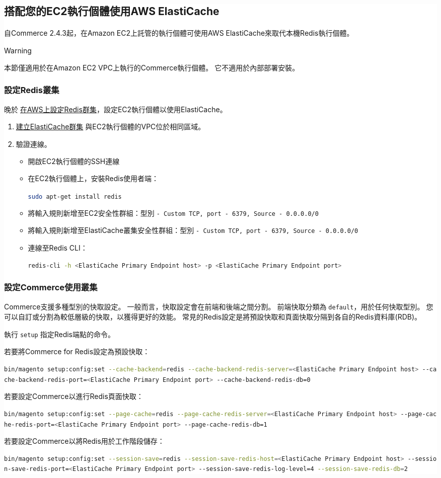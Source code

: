 ## 搭配您的EC2執行個體使用AWS ElastiCache

自Commerce 2.4.3起，在Amazon EC2上託管的執行個體可使用AWS ElastiCache來取代本機Redis執行個體。

>[!WARNING]
>
>本節僅適用於在Amazon EC2 VPC上執行的Commerce執行個體。 它不適用於內部部署安裝。

### 設定Redis叢集

晚於 [在AWS上設定Redis群集](https://aws.amazon.com/getting-started/hands-on/setting-up-a-redis-cluster-with-amazon-elasticache/)，設定EC2執行個體以使用ElastiCache。

1. [建立ElastiCache群集](https://docs.aws.amazon.com/AmazonElastiCache/latest/red-ug/set-up.html) 與EC2執行個體的VPC位於相同區域。
1. 驗證連線。

   - 開啟EC2執行個體的SSH連線
   - 在EC2執行個體上，安裝Redis使用者端：

      ```bash
      sudo apt-get install redis
      ```

   - 將輸入規則新增至EC2安全性群組：型別 `- Custom TCP, port - 6379, Source - 0.0.0.0/0`
   - 將輸入規則新增至ElastiCache叢集安全性群組：型別 `- Custom TCP, port - 6379, Source - 0.0.0.0/0`
   - 連線至Redis CLI：

      ```bash
      redis-cli -h <ElastiCache Primary Endpoint host> -p <ElastiCache Primary Endpoint port>
      ```

### 設定Commerce使用叢集

Commerce支援多種型別的快取設定。 一般而言，快取設定會在前端和後端之間分割。 前端快取分類為 `default`，用於任何快取型別。 您可以自訂或分割為較低層級的快取，以獲得更好的效能。 常見的Redis設定是將預設快取和頁面快取分隔到各自的Redis資料庫(RDB)。

執行 `setup` 指定Redis端點的命令。

若要將Commerce for Redis設定為預設快取：

```bash
bin/magento setup:config:set --cache-backend=redis --cache-backend-redis-server=<ElastiCache Primary Endpoint host> --cache-backend-redis-port=<ElastiCache Primary Endpoint port> --cache-backend-redis-db=0
```

若要設定Commerce以進行Redis頁面快取：

```bash
bin/magento setup:config:set --page-cache=redis --page-cache-redis-server=<ElastiCache Primary Endpoint host> --page-cache-redis-port=<ElastiCache Primary Endpoint port> --page-cache-redis-db=1
```

若要設定Commerce以將Redis用於工作階段儲存：

```bash
bin/magento setup:config:set --session-save=redis --session-save-redis-host=<ElastiCache Primary Endpoint host> --session-save-redis-port=<ElastiCache Primary Endpoint port> --session-save-redis-log-level=4 --session-save-redis-db=2
```
